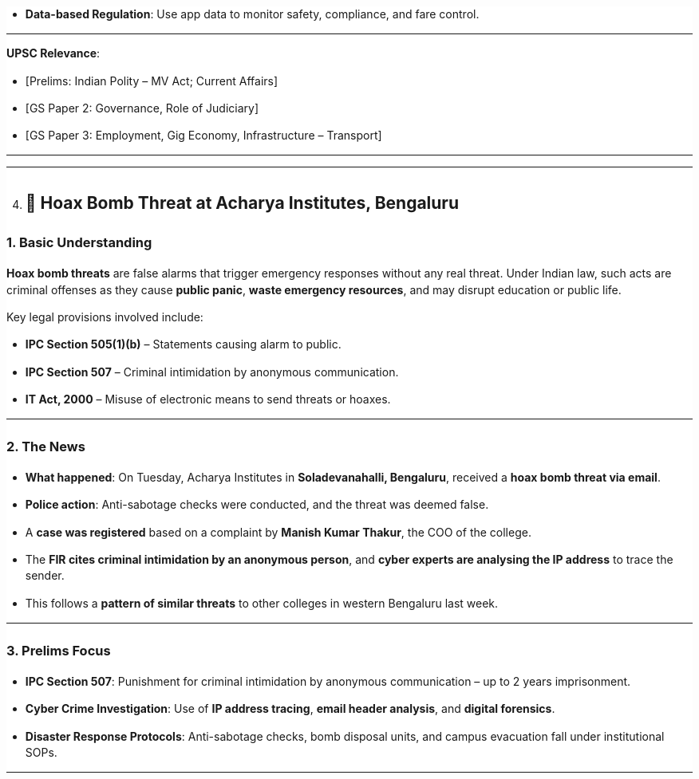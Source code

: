 * **Data-based Regulation**: Use app data to monitor safety, compliance, and fare control.

---

**UPSC Relevance**:

* \[Prelims: Indian Polity – MV Act; Current Affairs\]

* \[GS Paper 2: Governance, Role of Judiciary\]

* \[GS Paper 3: Employment, Gig Economy, Infrastructure – Transport\]

---

---

4. ## **🧨 Hoax Bomb Threat at Acharya Institutes, Bengaluru**

### **1\. Basic Understanding**

**Hoax bomb threats** are false alarms that trigger emergency responses without any real threat. Under Indian law, such acts are criminal offenses as they cause **public panic**, **waste emergency resources**, and may disrupt education or public life.

Key legal provisions involved include:

* **IPC Section 505(1)(b)** – Statements causing alarm to public.

* **IPC Section 507** – Criminal intimidation by anonymous communication.

* **IT Act, 2000** – Misuse of electronic means to send threats or hoaxes.

---

### **2\. The News**

* **What happened**: On Tuesday, Acharya Institutes in **Soladevanahalli, Bengaluru**, received a **hoax bomb threat via email**.

* **Police action**: Anti-sabotage checks were conducted, and the threat was deemed false.

* A **case was registered** based on a complaint by **Manish Kumar Thakur**, the COO of the college.

* The **FIR cites criminal intimidation by an anonymous person**, and **cyber experts are analysing the IP address** to trace the sender.

* This follows a **pattern of similar threats** to other colleges in western Bengaluru last week.

---

### **3\. Prelims Focus**

* **IPC Section 507**: Punishment for criminal intimidation by anonymous communication – up to 2 years imprisonment.

* **Cyber Crime Investigation**: Use of **IP address tracing**, **email header analysis**, and **digital forensics**.

* **Disaster Response Protocols**: Anti-sabotage checks, bomb disposal units, and campus evacuation fall under institutional SOPs.

---